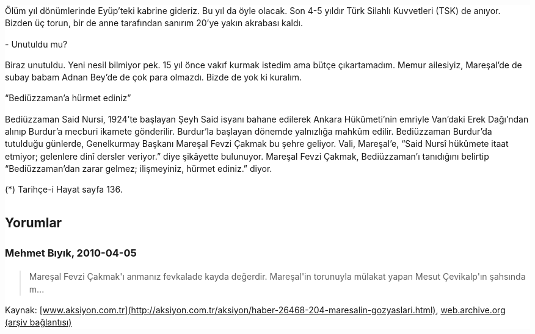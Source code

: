  </p>
 <p class="MsoNormal">
  Ölüm yıl dönümlerinde Eyüp’teki kabrine gideriz. Bu yıl da öyle olacak. Son 4-5 yıldır Türk Silahlı Kuvvetleri (TSK) de anıyor. Bizden üç torun, bir de anne tarafından sanırım 20’ye yakın akrabası kaldı.
 </p>
 <p class="MsoNormal">
  - Unutuldu mu?
 </p>
 <p class="MsoNormal">
  Biraz unutuldu. Yeni nesil bilmiyor pek. 15 yıl önce vakıf kurmak istedim ama bütçe çıkartamadım. Memur ailesiyiz, Mareşal’de de subay babam Adnan Bey’de de çok para olmazdı. Bizde de yok ki kuralım.
 </p>
 <p class="MsoNormal">
 </p>
 <p class="MsoNormal">
  “Bediüzzaman’a hürmet ediniz”
 </p>
 <p class="MsoNormal">
 </p>
 <p class="MsoNormal">
  Bediüzzaman Said Nursi, 1924’te başlayan Şeyh Said isyanı bahane edilerek Ankara Hükûmeti’nin emriyle Van’daki Erek Dağı’ndan alınıp Burdur’a mecburi ikamete gönderilir. Burdur’la başlayan dönemde yalnızlığa mahkûm edilir. Bediüzzaman Burdur’da tutulduğu günlerde, Genelkurmay Başkanı Mareşal Fevzi Çakmak bu şehre geliyor. Vali, Mareşal’e, “Said Nursî hükûmete itaat etmiyor; gelenlere dinî dersler veriyor.” diye şikâyette bulunuyor. Mareşal Fevzi Çakmak, Bediüzzaman’ı tanıdığını belirtip “Bediüzzaman’dan zarar gelmez; ilişmeyiniz, hürmet ediniz.” diyor.
  <span>
  </span>
 </p>
 <p class="MsoNormal">
  (*) Tarihçe-i Hayat sayfa 136.
 </p>
</font>

## Yorumlar

### Mehmet Bıyık, 2010-04-05
> Mareşal Fevzi Çakmak'ı anmanız fevkalade kayda değerdir. Mareşal'in torunuyla mülakat yapan Mesut Çevikalp'ın şahsında m...

Kaynak: [www.aksiyon.com.tr](http://aksiyon.com.tr/aksiyon/haber-26468-204-maresalin-gozyaslari.html), [web.archive.org (arşiv bağlantısı)](http://web.archive.org/web/20101119192927/http://aksiyon.com.tr/aksiyon/haber-26468-204-maresalin-gozyaslari.html)

